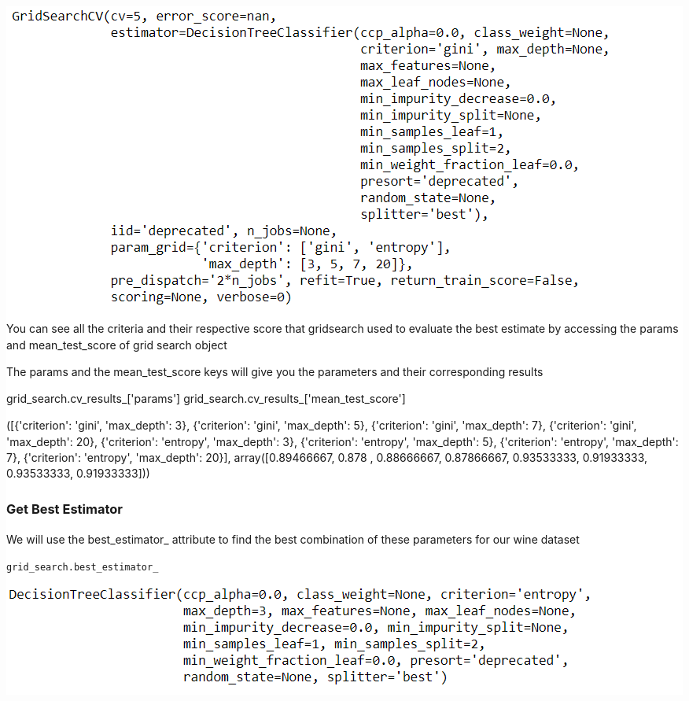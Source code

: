 ![](/images/2020/05/image-1.png)

You can see all the criteria and their respective score that gridsearch used to evaluate the best estimate by accessing the params and mean\_test\_score of grid search object

The params and the mean\_test\_score keys will give you the parameters and their corresponding results

grid\_search.cv\_results\_\['params'\]
grid\_search.cv\_results\_\['mean\_test\_score'\]

(\[{'criterion': 'gini', 'max\_depth': 3},
  {'criterion': 'gini', 'max\_depth': 5},
  {'criterion': 'gini', 'max\_depth': 7},
  {'criterion': 'gini', 'max\_depth': 20},
  {'criterion': 'entropy', 'max\_depth': 3},
  {'criterion': 'entropy', 'max\_depth': 5},
  {'criterion': 'entropy', 'max\_depth': 7},
  {'criterion': 'entropy', 'max\_depth': 20}\],
 array(\[0.89466667, 0.878     , 0.88666667, 0.87866667, 0.93533333,
        0.91933333, 0.93533333, 0.91933333\]))

### **Get Best Estimator**

We will use the best\_estimator\_ attribute to find the best combination of these parameters for our wine dataset

```
grid_search.best_estimator_
```

![](/images/2020/05/image-2.png)
